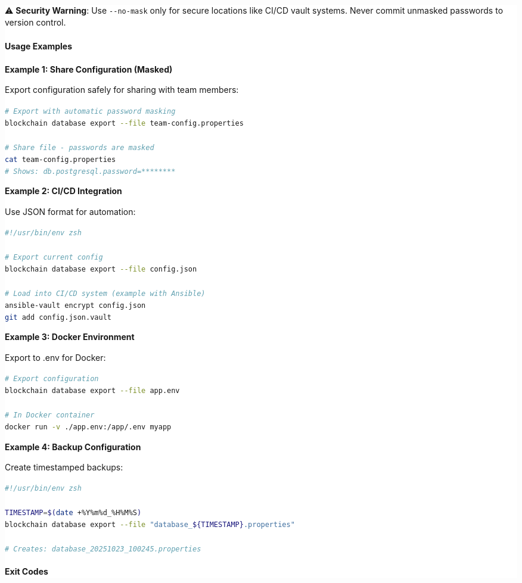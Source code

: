 ⚠️ **Security Warning**: Use `--no-mask` only for secure locations like CI/CD vault systems. Never commit unmasked passwords to version control.

#### Usage Examples

**Example 1: Share Configuration (Masked)**

Export configuration safely for sharing with team members:

```bash
# Export with automatic password masking
blockchain database export --file team-config.properties

# Share file - passwords are masked
cat team-config.properties
# Shows: db.postgresql.password=********
```

**Example 2: CI/CD Integration**

Use JSON format for automation:

```bash
#!/usr/bin/env zsh

# Export current config
blockchain database export --file config.json

# Load into CI/CD system (example with Ansible)
ansible-vault encrypt config.json
git add config.json.vault
```

**Example 3: Docker Environment**

Export to .env for Docker:

```bash
# Export configuration
blockchain database export --file app.env

# In Docker container
docker run -v ./app.env:/app/.env myapp
```

**Example 4: Backup Configuration**

Create timestamped backups:

```bash
#!/usr/bin/env zsh

TIMESTAMP=$(date +%Y%m%d_%H%M%S)
blockchain database export --file "database_${TIMESTAMP}.properties"

# Creates: database_20251023_100245.properties
```

#### Exit Codes
